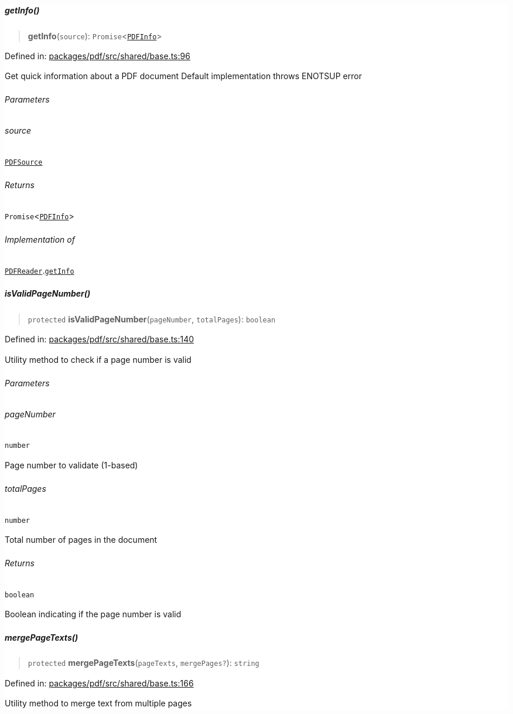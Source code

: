 ##### getInfo()

> **getInfo**(`source`): `Promise`\<[`PDFInfo`](#pdfinfo)\>

Defined in: [packages/pdf/src/shared/base.ts:96](https://github.com/happyvertical/sdk/blob/bc1c53169cc6d4b5478bd15943b0131ef3ff8653/packages/pdf/src/shared/base.ts#L96)

Get quick information about a PDF document
Default implementation throws ENOTSUP error

###### Parameters

###### source

[`PDFSource`](#pdfsource)

###### Returns

`Promise`\<[`PDFInfo`](#pdfinfo)\>

###### Implementation of

[`PDFReader`](#pdfreader).[`getInfo`](#getinfo-2)

##### isValidPageNumber()

> `protected` **isValidPageNumber**(`pageNumber`, `totalPages`): `boolean`

Defined in: [packages/pdf/src/shared/base.ts:140](https://github.com/happyvertical/sdk/blob/bc1c53169cc6d4b5478bd15943b0131ef3ff8653/packages/pdf/src/shared/base.ts#L140)

Utility method to check if a page number is valid

###### Parameters

###### pageNumber

`number`

Page number to validate (1-based)

###### totalPages

`number`

Total number of pages in the document

###### Returns

`boolean`

Boolean indicating if the page number is valid

##### mergePageTexts()

> `protected` **mergePageTexts**(`pageTexts`, `mergePages?`): `string`

Defined in: [packages/pdf/src/shared/base.ts:166](https://github.com/happyvertical/sdk/blob/bc1c53169cc6d4b5478bd15943b0131ef3ff8653/packages/pdf/src/shared/base.ts#L166)

Utility method to merge text from multiple pages

